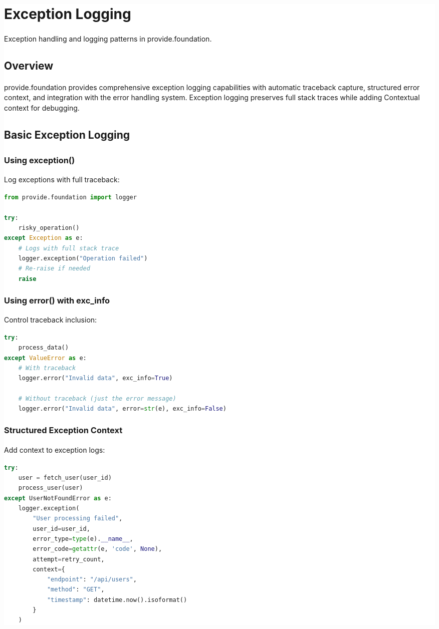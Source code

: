 # Exception Logging

Exception handling and logging patterns in provide.foundation.

## Overview

provide.foundation provides comprehensive exception logging capabilities with automatic traceback capture, structured error context, and integration with the error handling system. Exception logging preserves full stack traces while adding Contextual context for debugging.

## Basic Exception Logging

### Using exception()

Log exceptions with full traceback:

```python
from provide.foundation import logger

try:
    risky_operation()
except Exception as e:
    # Logs with full stack trace
    logger.exception("Operation failed")
    # Re-raise if needed
    raise
```

### Using error() with exc_info

Control traceback inclusion:

```python
try:
    process_data()
except ValueError as e:
    # With traceback
    logger.error("Invalid data", exc_info=True)
    
    # Without traceback (just the error message)
    logger.error("Invalid data", error=str(e), exc_info=False)
```

### Structured Exception Context

Add context to exception logs:

```python
try:
    user = fetch_user(user_id)
    process_user(user)
except UserNotFoundError as e:
    logger.exception(
        "User processing failed",
        user_id=user_id,
        error_type=type(e).__name__,
        error_code=getattr(e, 'code', None),
        attempt=retry_count,
        context={
            "endpoint": "/api/users",
            "method": "GET",
            "timestamp": datetime.now().isoformat()
        }
    )
```